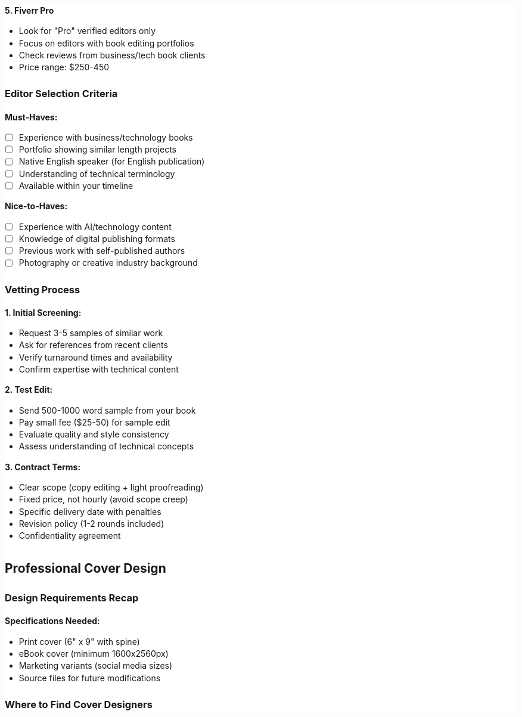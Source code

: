 **5. Fiverr Pro**
- Look for "Pro" verified editors only
- Focus on editors with book editing portfolios
- Check reviews from business/tech book clients
- Price range: $250-450

### Editor Selection Criteria

**Must-Haves:**
- [ ] Experience with business/technology books
- [ ] Portfolio showing similar length projects
- [ ] Native English speaker (for English publication)
- [ ] Understanding of technical terminology
- [ ] Available within your timeline

**Nice-to-Haves:**
- [ ] Experience with AI/technology content
- [ ] Knowledge of digital publishing formats
- [ ] Previous work with self-published authors
- [ ] Photography or creative industry background

### Vetting Process

**1. Initial Screening:**
- Request 3-5 samples of similar work
- Ask for references from recent clients
- Verify turnaround times and availability
- Confirm expertise with technical content

**2. Test Edit:**
- Send 500-1000 word sample from your book
- Pay small fee ($25-50) for sample edit
- Evaluate quality and style consistency
- Assess understanding of technical concepts

**3. Contract Terms:**
- Clear scope (copy editing + light proofreading)
- Fixed price, not hourly (avoid scope creep)
- Specific delivery date with penalties
- Revision policy (1-2 rounds included)
- Confidentiality agreement

## Professional Cover Design

### Design Requirements Recap

**Specifications Needed:**
- Print cover (6" x 9" with spine)
- eBook cover (minimum 1600x2560px)
- Marketing variants (social media sizes)
- Source files for future modifications

### Where to Find Cover Designers
